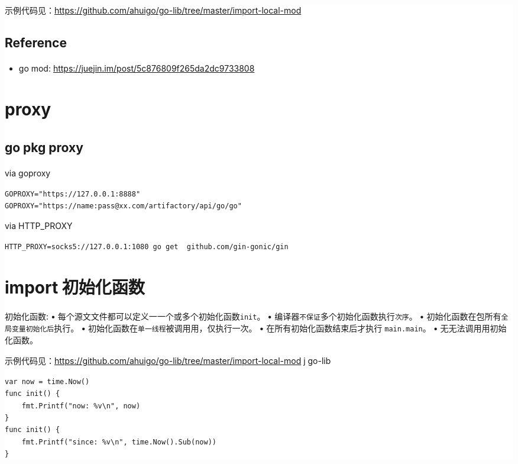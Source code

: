 示例代码见：https://github.com/ahuigo/go-lib/tree/master/import-local-mod

## Reference
- go mod: https://juejin.im/post/5c876809f265da2dc9733808


# proxy
## go pkg proxy
via goproxy

    GOPROXY="https://127.0.0.1:8888" 
    GOPROXY="https://name:pass@xx.com/artifactory/api/go/go"

via HTTP_PROXY

    HTTP_PROXY=socks5://127.0.0.1:1080 go get  github.com/gin-gonic/gin

# import 初始化函数
初始化函数:
• 每个源⽂文件都可以定义⼀一个或多个初始化函数`init`。 
• 编译器`不保证`多个初始化函数执⾏`次序`。
• 初始化函数在包所有`全局变量初始化后`执⾏。 
• 初始化函数在`单⼀线程`被调⽤用，仅执行一次。
• 在所有初始化函数结束后才执⾏ `main.main`。 
• ⽆无法调⽤用初始化函数。

示例代码见：https://github.com/ahuigo/go-lib/tree/master/import-local-mod
j go-lib

    var now = time.Now()
    func init() {
        fmt.Printf("now: %v\n", now)
    }
    func init() {
        fmt.Printf("since: %v\n", time.Now().Sub(now))
    }